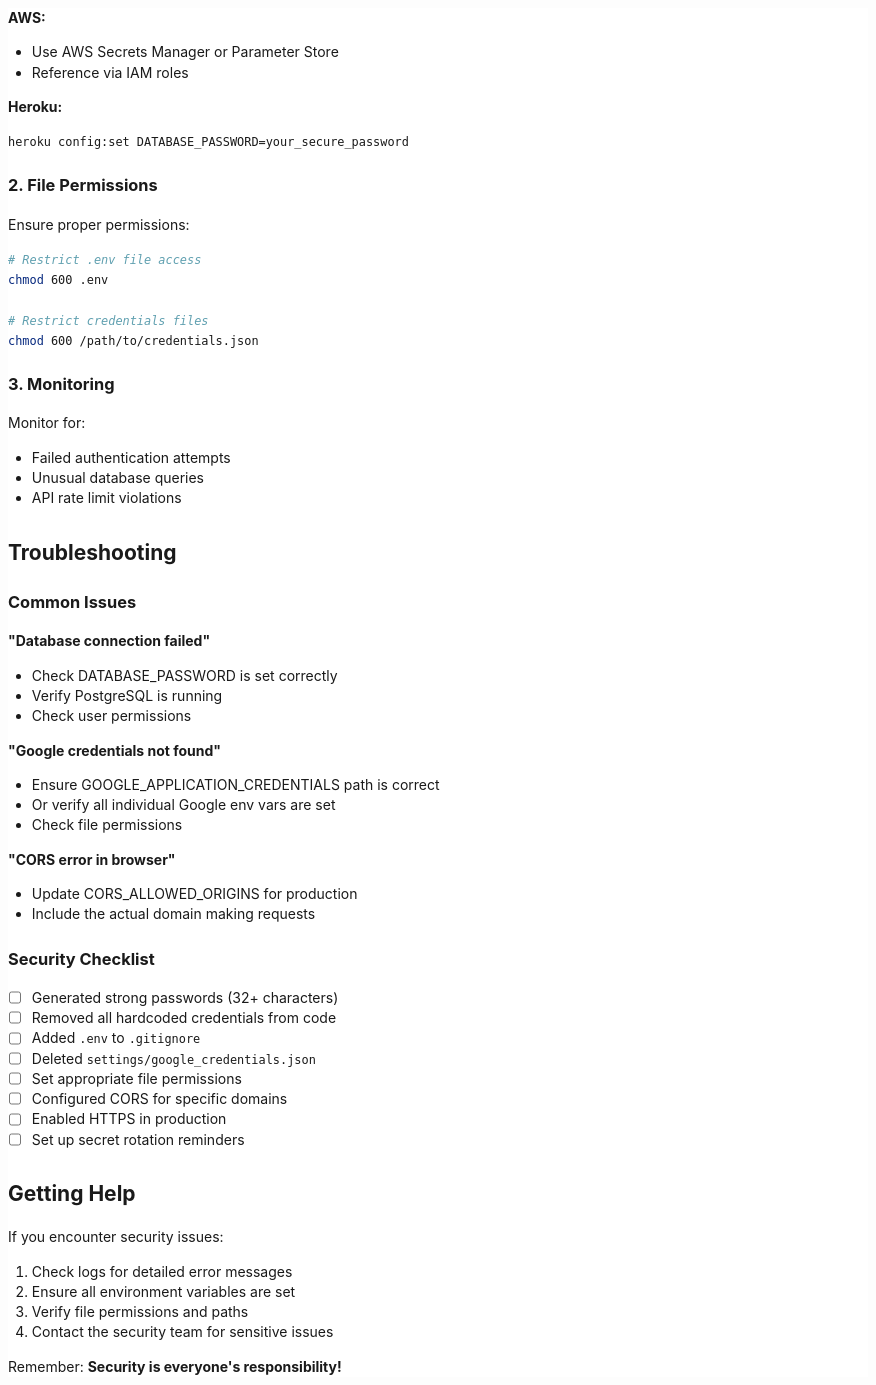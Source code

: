 **AWS:**
- Use AWS Secrets Manager or Parameter Store
- Reference via IAM roles

**Heroku:**
```bash
heroku config:set DATABASE_PASSWORD=your_secure_password
```

### 2. File Permissions

Ensure proper permissions:
```bash
# Restrict .env file access
chmod 600 .env

# Restrict credentials files
chmod 600 /path/to/credentials.json
```

### 3. Monitoring

Monitor for:
- Failed authentication attempts
- Unusual database queries
- API rate limit violations

## Troubleshooting

### Common Issues

**"Database connection failed"**
- Check DATABASE_PASSWORD is set correctly
- Verify PostgreSQL is running
- Check user permissions

**"Google credentials not found"**
- Ensure GOOGLE_APPLICATION_CREDENTIALS path is correct
- Or verify all individual Google env vars are set
- Check file permissions

**"CORS error in browser"**
- Update CORS_ALLOWED_ORIGINS for production
- Include the actual domain making requests

### Security Checklist

- [ ] Generated strong passwords (32+ characters)
- [ ] Removed all hardcoded credentials from code
- [ ] Added `.env` to `.gitignore`
- [ ] Deleted `settings/google_credentials.json`
- [ ] Set appropriate file permissions
- [ ] Configured CORS for specific domains
- [ ] Enabled HTTPS in production
- [ ] Set up secret rotation reminders

## Getting Help

If you encounter security issues:
1. Check logs for detailed error messages
2. Ensure all environment variables are set
3. Verify file permissions and paths
4. Contact the security team for sensitive issues

Remember: **Security is everyone's responsibility!**